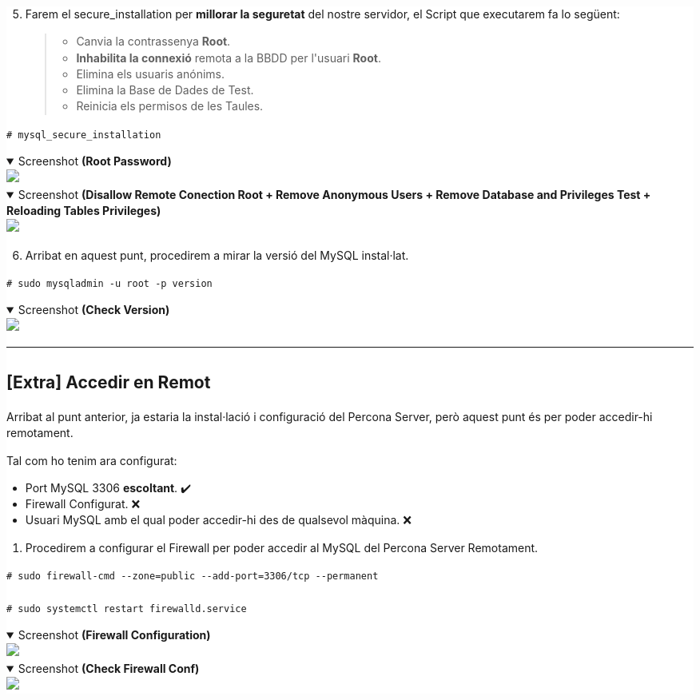 5. Farem el secure_installation per **millorar la seguretat** del nostre servidor, el Script que executarem fa lo següent:
    > - Canvia la contrassenya **Root**.
    > - **Inhabilita la connexió** remota a la BBDD per l'usuari **Root**.
    > - Elimina els usuaris anónims.
    > - Elimina la Base de Dades de Test.
    > - Reinicia els permisos de les Taules.
```
# mysql_secure_installation
```
<details open>
<summary>Screenshot <b>(Root Password)</b></summary>
<img src="captures/secure1.png">
</details>
<details open>
<summary>Screenshot <b>(Disallow Remote Conection Root + Remove Anonymous Users + Remove Database and Privileges Test + Reloading Tables Privileges)</b></summary>
<img src="captures/secure2.png">
</details>

6. Arribat en aquest punt, procedirem a mirar la versió del MySQL instal·lat.
```
# sudo mysqladmin -u root -p version
```
<details open>
<summary>Screenshot <b>(Check Version)</b></summary>
<img src="captures/check_version.png">
</details>
<hr>

## [Extra] Accedir en Remot
Arribat al punt anterior, ja estaria la instal·lació i configuració del Percona Server, però aquest punt és per poder accedir-hi remotament.

Tal com ho tenim ara configurat:
- Port MySQL 3306 **escoltant**. ✔️
- Firewall Configurat. ❌
- Usuari MySQL amb el qual poder accedir-hi des de qualsevol màquina. ❌

1. Procedirem a configurar el Firewall per poder accedir al MySQL del Percona Server Remotament.

```
# sudo firewall-cmd --zone=public --add-port=3306/tcp --permanent

# sudo systemctl restart firewalld.service
```
<details open>
<summary>Screenshot <b>(Firewall Configuration)</b></summary>
<img src="captures/configure_firewall.png">
</details>
<details open>
<summary>Screenshot <b>(Check Firewall Conf)</b></summary>
<img src="captures/check_firewall.png">
</details>
